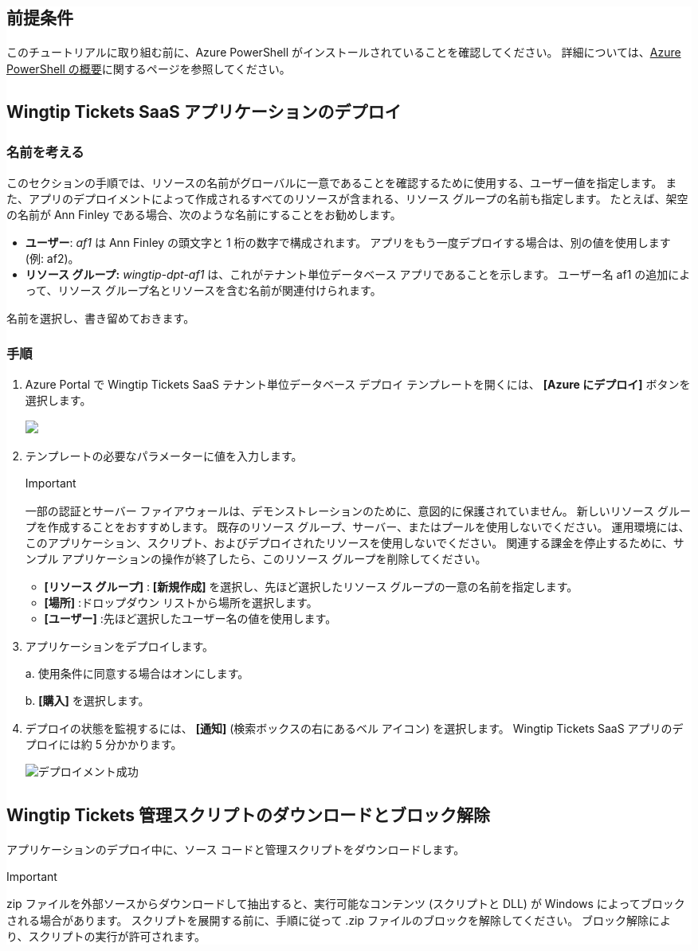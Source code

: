 ## <a name="prerequisites"></a>前提条件

このチュートリアルに取り組む前に、Azure PowerShell がインストールされていることを確認してください。 詳細については、[Azure PowerShell の概要](https://docs.microsoft.com/powershell/azure/get-started-azureps)に関するページを参照してください。

## <a name="deploy-the-wingtip-tickets-saas-application"></a>Wingtip Tickets SaaS アプリケーションのデプロイ

### <a name="plan-the-names"></a>名前を考える

このセクションの手順では、リソースの名前がグローバルに一意であることを確認するために使用する、ユーザー値を指定します。 また、アプリのデプロイメントによって作成されるすべてのリソースが含まれる、リソース グループの名前も指定します。 たとえば、架空の名前が Ann Finley である場合、次のような名前にすることをお勧めします。

- **ユーザー**: *af1* は Ann Finley の頭文字と 1 桁の数字で構成されます。 アプリをもう一度デプロイする場合は、別の値を使用します (例: af2)。
- **リソース グループ:** *wingtip-dpt-af1* は、これがテナント単位データベース アプリであることを示します。 ユーザー名 af1 の追加によって、リソース グループ名とリソースを含む名前が関連付けられます。

名前を選択し、書き留めておきます。

### <a name="steps"></a>手順

1. Azure Portal で Wingtip Tickets SaaS テナント単位データベース デプロイ テンプレートを開くには、 **[Azure にデプロイ]** ボタンを選択します。

   <a href="https://aka.ms/deploywingtipdpt" target="_blank"><img src="https://azuredeploy.net/deploybutton.png"/></a>

1. テンプレートの必要なパラメーターに値を入力します。

    > [!IMPORTANT]
    > 一部の認証とサーバー ファイアウォールは、デモンストレーションのために、意図的に保護されていません。 新しいリソース グループを作成することをおすすめします。 既存のリソース グループ、サーバー、またはプールを使用しないでください。 運用環境には、このアプリケーション、スクリプト、およびデプロイされたリソースを使用しないでください。 関連する課金を停止するために、サンプル アプリケーションの操作が終了したら、このリソース グループを削除してください。

    - **[リソース グループ]** : **[新規作成]** を選択し、先ほど選択したリソース グループの一意の名前を指定します。
    - **[場所]** :ドロップダウン リストから場所を選択します。
    - **[ユーザー]** :先ほど選択したユーザー名の値を使用します。

1. アプリケーションをデプロイします。

    a. 使用条件に同意する場合はオンにします。

    b. **[購入]** を選択します。

1. デプロイの状態を監視するには、 **[通知]** (検索ボックスの右にあるベル アイコン) を選択します。 Wingtip Tickets SaaS アプリのデプロイには約 5 分かかります。

   ![デプロイメント成功](./media/saas-dbpertenant-get-started-deploy/succeeded.png)

## <a name="download-and-unblock-the-wingtip-tickets-management-scripts"></a>Wingtip Tickets 管理スクリプトのダウンロードとブロック解除

アプリケーションのデプロイ中に、ソース コードと管理スクリプトをダウンロードします。

> [!IMPORTANT]
> zip ファイルを外部ソースからダウンロードして抽出すると、実行可能なコンテンツ (スクリプトと DLL) が Windows によってブロックされる場合があります。 スクリプトを展開する前に、手順に従って .zip ファイルのブロックを解除してください。 ブロック解除により、スクリプトの実行が許可されます。


[github-wingtip-dpt]: https://github.com/Microsoft/WingtipTicketsSaaS-DbPerTenant